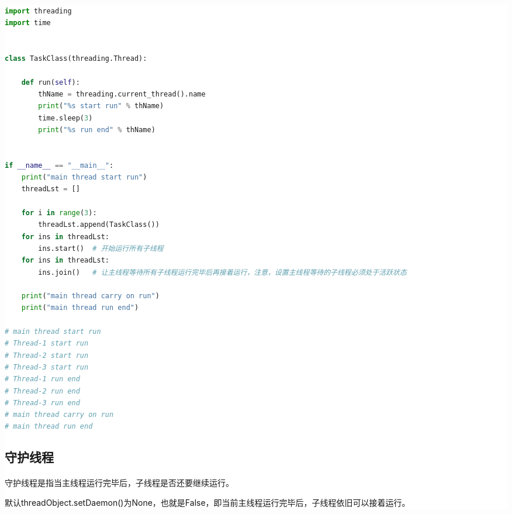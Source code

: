 ```python
import threading
import time


class TaskClass(threading.Thread):

    def run(self):
        thName = threading.current_thread().name
        print("%s start run" % thName)
        time.sleep(3)
        print("%s run end" % thName)


if __name__ == "__main__":
    print("main thread start run")
    threadLst = []
    
    for i in range(3):
        threadLst.append(TaskClass())
    for ins in threadLst:
        ins.start()  # 开始运行所有子线程
    for ins in threadLst:
        ins.join()   # 让主线程等待所有子线程运行完毕后再接着运行，注意，设置主线程等待的子线程必须处于活跃状态
        
    print("main thread carry on run")
    print("main thread run end")
    
# main thread start run
# Thread-1 start run
# Thread-2 start run
# Thread-3 start run
# Thread-1 run end
# Thread-2 run end
# Thread-3 run end
# main thread carry on run
# main thread run end

```

## 守护线程

守护线程是指当主线程运行完毕后，子线程是否还要继续运行。

默认threadObject.setDaemon()为None，也就是False，即当前主线程运行完毕后，子线程依旧可以接着运行。
